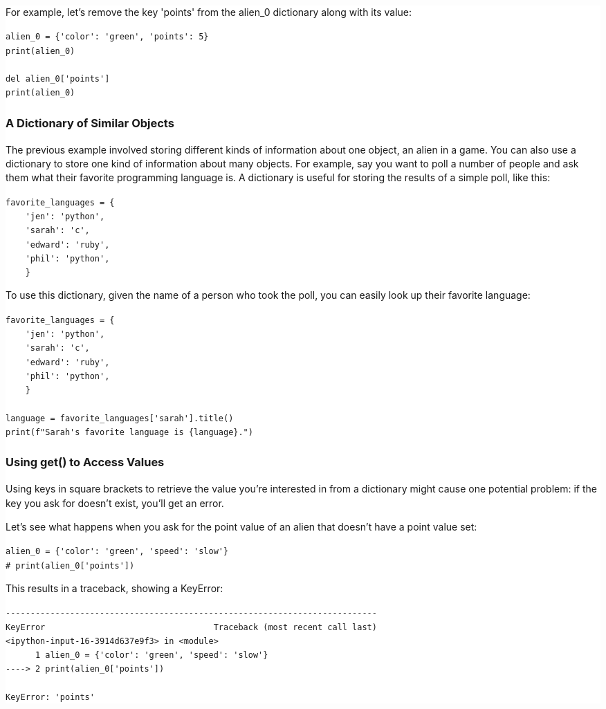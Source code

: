 For example, let’s remove the key 'points' from the alien_0 dictionary along with its value:

```{code-cell} ipython3
alien_0 = {'color': 'green', 'points': 5}
print(alien_0)

del alien_0['points']
print(alien_0)
```

### A Dictionary of Similar Objects

The previous example involved storing different kinds of information about one object, an alien in a game. You can also use a dictionary to store one kind of information about many objects. For example, say you want to poll a number of people and ask them what their favorite programming language is. A dictionary is useful for storing the results of a simple poll, like this:

```{code-cell} ipython3
favorite_languages = {
    'jen': 'python',
    'sarah': 'c',
    'edward': 'ruby',
    'phil': 'python',
    }
```

To use this dictionary, given the name of a person who took the poll, you can easily look up their favorite language:

```{code-cell} ipython3
favorite_languages = {
    'jen': 'python',
    'sarah': 'c',
    'edward': 'ruby',
    'phil': 'python',
    }

language = favorite_languages['sarah'].title()
print(f"Sarah's favorite language is {language}.")
```

### Using get() to Access Values

Using keys in square brackets to retrieve the value you’re interested in from a dictionary might cause one potential problem: if the key you ask for doesn’t exist, you’ll get an error.

Let’s see what happens when you ask for the point value of an alien that doesn’t have a point value set:

```{code-cell} ipython3
alien_0 = {'color': 'green', 'speed': 'slow'}
# print(alien_0['points'])
```

This results in a traceback, showing a KeyError:

```
---------------------------------------------------------------------------
KeyError                                  Traceback (most recent call last)
<ipython-input-16-3914d637e9f3> in <module>
      1 alien_0 = {'color': 'green', 'speed': 'slow'}
----> 2 print(alien_0['points'])

KeyError: 'points'
```
